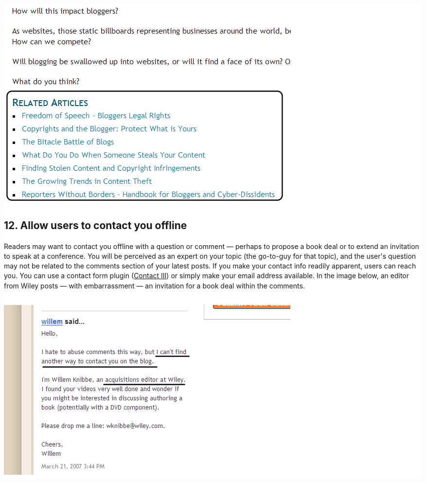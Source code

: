 [![Related Posts](/images/related-posts2.png)](http://lorelle.wordpress.com/2007/04/03/is-your-blog-ready-for-web-30/ "Related Posts -- Lorelle.wordpress.com")

## 12. Allow users to contact you offline

Readers may want to contact you offline with a question or comment — perhaps to propose a book deal or to extend an invitation to speak at a conference. You will be perceived as an expert on your topic (the go-to-guy for that topic), and the user's question may not be related to the comments section of your latest posts. If you make your contact info readily apparent, users can reach you. You can use a contact form plugin ([Contact III](http://kzkw.net/blog/2007/02/12/wp-contact-form-part-iii/)) or simply make your email address available. In the image below, an editor from Wiley posts — with embarrassment — an invitation for a book deal within the comments.

## [![Contact offline](/images/contact2.png)](http://usefulvideo.blogspot.com/2007/02/yahoo-pipes-tutorials.html "Omission of contact form -- Usefulvideo")
